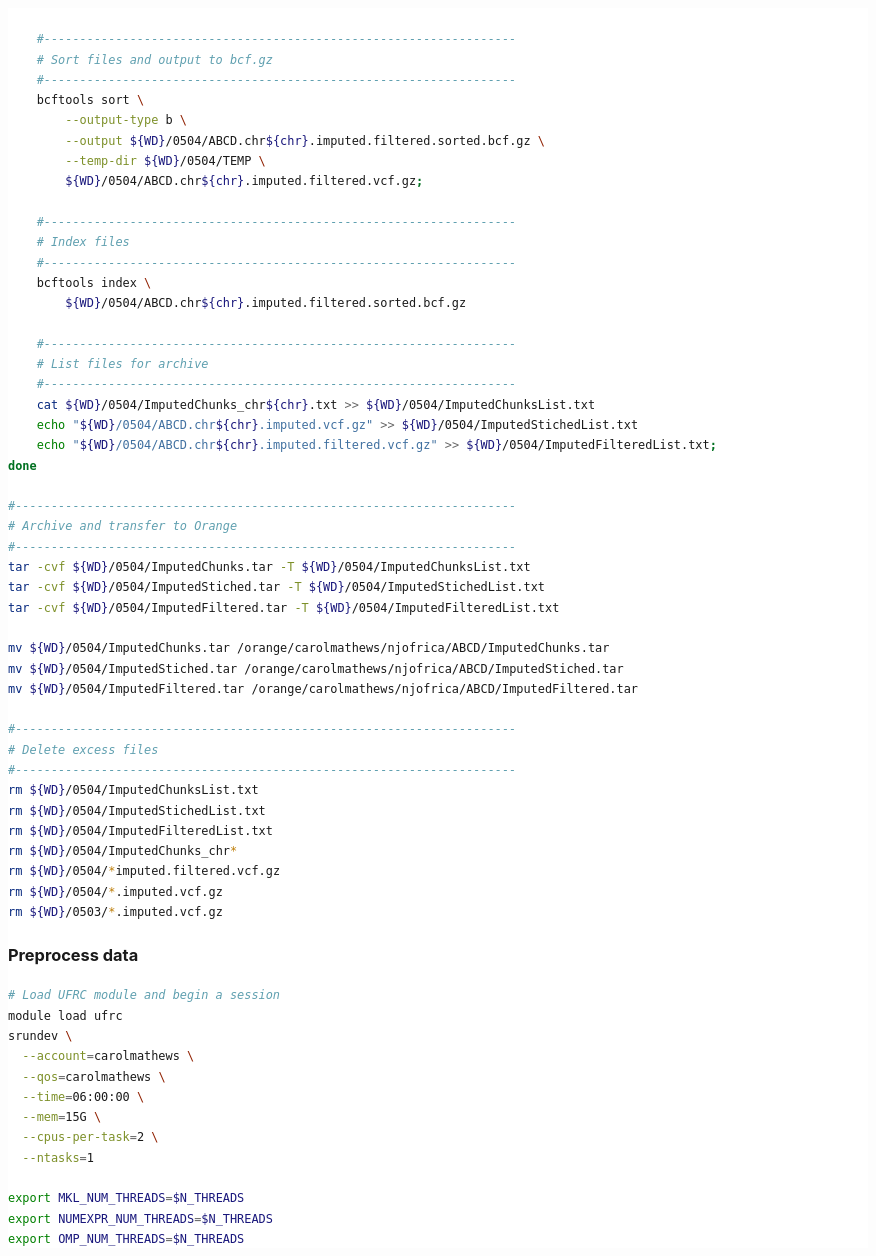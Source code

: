 ```bash

    #------------------------------------------------------------------
    # Sort files and output to bcf.gz
    #------------------------------------------------------------------
    bcftools sort \
        --output-type b \
        --output ${WD}/0504/ABCD.chr${chr}.imputed.filtered.sorted.bcf.gz \
        --temp-dir ${WD}/0504/TEMP \
        ${WD}/0504/ABCD.chr${chr}.imputed.filtered.vcf.gz;

    #------------------------------------------------------------------
    # Index files 
    #------------------------------------------------------------------
    bcftools index \
        ${WD}/0504/ABCD.chr${chr}.imputed.filtered.sorted.bcf.gz   

    #------------------------------------------------------------------
    # List files for archive 
    #------------------------------------------------------------------
    cat ${WD}/0504/ImputedChunks_chr${chr}.txt >> ${WD}/0504/ImputedChunksList.txt
    echo "${WD}/0504/ABCD.chr${chr}.imputed.vcf.gz" >> ${WD}/0504/ImputedStichedList.txt
    echo "${WD}/0504/ABCD.chr${chr}.imputed.filtered.vcf.gz" >> ${WD}/0504/ImputedFilteredList.txt;
done

#----------------------------------------------------------------------
# Archive and transfer to Orange
#----------------------------------------------------------------------
tar -cvf ${WD}/0504/ImputedChunks.tar -T ${WD}/0504/ImputedChunksList.txt
tar -cvf ${WD}/0504/ImputedStiched.tar -T ${WD}/0504/ImputedStichedList.txt
tar -cvf ${WD}/0504/ImputedFiltered.tar -T ${WD}/0504/ImputedFilteredList.txt

mv ${WD}/0504/ImputedChunks.tar /orange/carolmathews/njofrica/ABCD/ImputedChunks.tar
mv ${WD}/0504/ImputedStiched.tar /orange/carolmathews/njofrica/ABCD/ImputedStiched.tar
mv ${WD}/0504/ImputedFiltered.tar /orange/carolmathews/njofrica/ABCD/ImputedFiltered.tar

#----------------------------------------------------------------------
# Delete excess files
#----------------------------------------------------------------------
rm ${WD}/0504/ImputedChunksList.txt
rm ${WD}/0504/ImputedStichedList.txt
rm ${WD}/0504/ImputedFilteredList.txt
rm ${WD}/0504/ImputedChunks_chr*
rm ${WD}/0504/*imputed.filtered.vcf.gz
rm ${WD}/0504/*.imputed.vcf.gz
rm ${WD}/0503/*.imputed.vcf.gz
```

### Preprocess data
```bash
# Load UFRC module and begin a session
module load ufrc
srundev \
  --account=carolmathews \
  --qos=carolmathews \
  --time=06:00:00 \
  --mem=15G \
  --cpus-per-task=2 \
  --ntasks=1

export MKL_NUM_THREADS=$N_THREADS
export NUMEXPR_NUM_THREADS=$N_THREADS
export OMP_NUM_THREADS=$N_THREADS

```